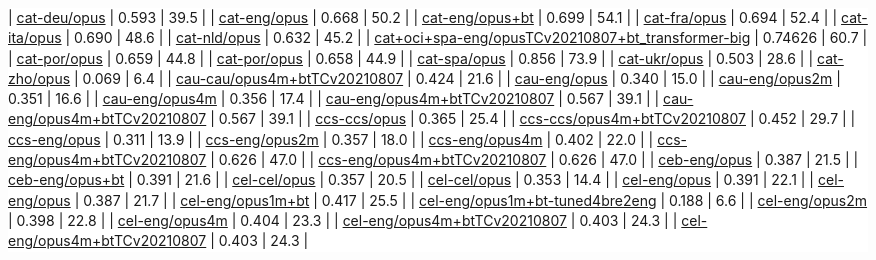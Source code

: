 | [cat-deu/opus](../models/cat-deu) | 0.593 | 39.5 |
| [cat-eng/opus](../models/cat-eng) | 0.668 | 50.2 |
| [cat-eng/opus+bt](../models/cat-eng) | 0.699 | 54.1 |
| [cat-fra/opus](../models/cat-fra) | 0.694 | 52.4 |
| [cat-ita/opus](../models/cat-ita) | 0.690 | 48.6 |
| [cat-nld/opus](../models/cat-nld) | 0.632 | 45.2 |
| [cat+oci+spa-eng/opusTCv20210807+bt_transformer-big](../models/cat+oci+spa-eng) | 0.74626 | 60.7 |
| [cat-por/opus](../models/cat-por) | 0.659 | 44.8 |
| [cat-por/opus](../models/cat-por) | 0.658 | 44.9 |
| [cat-spa/opus](../models/cat-spa) | 0.856 | 73.9 |
| [cat-ukr/opus](../models/cat-ukr) | 0.503 | 28.6 |
| [cat-zho/opus](../models/cat-zho) | 0.069 | 6.4 |
| [cau-cau/opus4m+btTCv20210807](../models/cau-cau) | 0.424 | 21.6 |
| [cau-eng/opus](../models/cau-eng) | 0.340 | 15.0 |
| [cau-eng/opus2m](../models/cau-eng) | 0.351 | 16.6 |
| [cau-eng/opus4m](../models/cau-eng) | 0.356 | 17.4 |
| [cau-eng/opus4m+btTCv20210807](../models/cau-eng) | 0.567 | 39.1 |
| [cau-eng/opus4m+btTCv20210807](../models/cau-eng) | 0.567 | 39.1 |
| [ccs-ccs/opus](../models/ccs-ccs) | 0.365 | 25.4 |
| [ccs-ccs/opus4m+btTCv20210807](../models/ccs-ccs) | 0.452 | 29.7 |
| [ccs-eng/opus](../models/ccs-eng) | 0.311 | 13.9 |
| [ccs-eng/opus2m](../models/ccs-eng) | 0.357 | 18.0 |
| [ccs-eng/opus4m](../models/ccs-eng) | 0.402 | 22.0 |
| [ccs-eng/opus4m+btTCv20210807](../models/ccs-eng) | 0.626 | 47.0 |
| [ccs-eng/opus4m+btTCv20210807](../models/ccs-eng) | 0.626 | 47.0 |
| [ceb-eng/opus](../models/ceb-eng) | 0.387 | 21.5 |
| [ceb-eng/opus+bt](../models/ceb-eng) | 0.391 | 21.6 |
| [cel-cel/opus](../models/cel-cel) | 0.357 | 20.5 |
| [cel-cel/opus](../models/cel-cel) | 0.353 | 14.4 |
| [cel-eng/opus](../models/cel-eng) | 0.391 | 22.1 |
| [cel-eng/opus](../models/cel-eng) | 0.387 | 21.7 |
| [cel-eng/opus1m+bt](../models/cel-eng) | 0.417 | 25.5 |
| [cel-eng/opus1m+bt-tuned4bre2eng](../models/cel-eng) | 0.188 | 6.6 |
| [cel-eng/opus2m](../models/cel-eng) | 0.398 | 22.8 |
| [cel-eng/opus4m](../models/cel-eng) | 0.404 | 23.3 |
| [cel-eng/opus4m+btTCv20210807](../models/cel-eng) | 0.403 | 24.3 |
| [cel-eng/opus4m+btTCv20210807](../models/cel-eng) | 0.403 | 24.3 |
